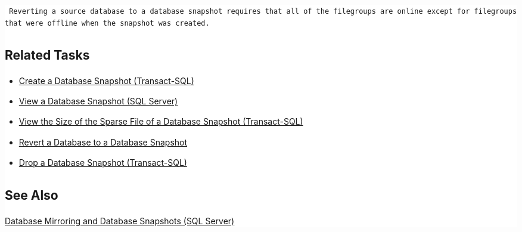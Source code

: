      Reverting a source database to a database snapshot requires that all of the filegroups are online except for filegroups that were offline when the snapshot was created.  
  
##  <a name="RelatedTasks"></a> Related Tasks  
  
-   [Create a Database Snapshot &#40;Transact-SQL&#41;](../../relational-databases/databases/create-a-database-snapshot-transact-sql.md)  
  
-   [View a Database Snapshot &#40;SQL Server&#41;](../../relational-databases/databases/view-a-database-snapshot-sql-server.md)  
  
-   [View the Size of the Sparse File of a Database Snapshot &#40;Transact-SQL&#41;](../../relational-databases/databases/view-the-size-of-the-sparse-file-of-a-database-snapshot-transact-sql.md)  
  
-   [Revert a Database to a Database Snapshot](../../relational-databases/databases/revert-a-database-to-a-database-snapshot.md)  
  
-   [Drop a Database Snapshot &#40;Transact-SQL&#41;](../../relational-databases/databases/drop-a-database-snapshot-transact-sql.md)  
  
## See Also  
 [Database Mirroring and Database Snapshots &#40;SQL Server&#41;](../../database-engine/database-mirroring/database-mirroring-and-database-snapshots-sql-server.md)  
  
  

